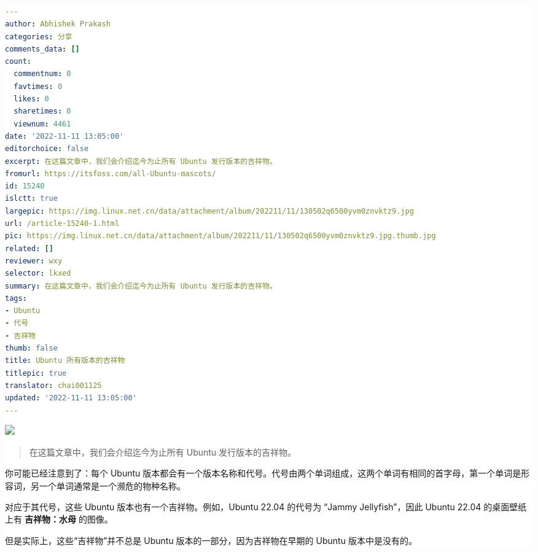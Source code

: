 ```yaml
---
author: Abhishek Prakash
categories: 分享
comments_data: []
count:
  commentnum: 0
  favtimes: 0
  likes: 0
  sharetimes: 0
  viewnum: 4461
date: '2022-11-11 13:05:00'
editorchoice: false
excerpt: 在这篇文章中，我们会介绍迄今为止所有 Ubuntu 发行版本的吉祥物。
fromurl: https://itsfoss.com/all-Ubuntu-mascots/
id: 15240
islctt: true
largepic: https://img.linux.net.cn/data/attachment/album/202211/11/130502q6500yvm0znvktz9.jpg
url: /article-15240-1.html
pic: https://img.linux.net.cn/data/attachment/album/202211/11/130502q6500yvm0znvktz9.jpg.thumb.jpg
related: []
reviewer: wxy
selector: lkxed
summary: 在这篇文章中，我们会介绍迄今为止所有 Ubuntu 发行版本的吉祥物。
tags:
- Ubuntu
- 代号
- 吉祥物
thumb: false
title: Ubuntu 所有版本的吉祥物
titlepic: true
translator: chai001125
updated: '2022-11-11 13:05:00'
---
```


![](/data/attachment/album/202211/11/130502q6500yvm0znvktz9.jpg)



> 
> 在这篇文章中，我们会介绍迄今为止所有 Ubuntu 发行版本的吉祥物。
> 
> 
> 


你可能已经注意到了：每个 Ubuntu 版本都会有一个版本名称和代号。代号由两个单词组成，这两个单词有相同的首字母，第一个单词是形容词，另一个单词通常是一个濒危的物种名称。


对应于其代号，这些 Ubuntu 版本也有一个吉祥物。例如，Ubuntu 22.04 的代号为 “Jammy Jellyfish”，因此 Ubuntu 22.04 的桌面壁纸上有 **吉祥物：水母** 的图像。


但是实际上，这些“吉祥物”并不总是 Ubuntu 版本的一部分，因为吉祥物在早期的 Ubuntu 版本中是没有的。
